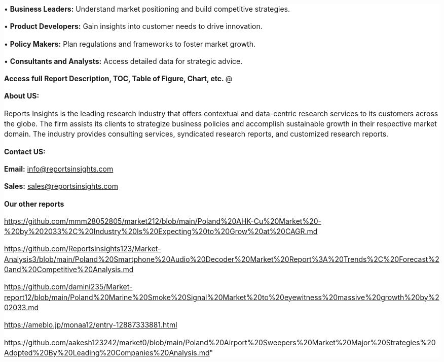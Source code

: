 • <strong>Business Leaders:</strong> Understand market positioning and build competitive strategies.

• <strong>Product Developers:</strong> Gain insights into customer needs to drive innovation.

• <strong>Policy Makers:</strong> Plan regulations and frameworks to foster market growth.

• <strong>Consultants and Analysts:</strong> Access detailed data for strategic advice.
</ul>
<strong>Access full Report Description, TOC, Table of Figure, Chart, etc. </strong>@  <a href= style=color:#0000ff;></a></font>

<strong><strong>About US</strong>:</strong>

Reports Insights is the leading research industry that offers contextual and data-centric research services to its customers across the globe. The firm assists its clients to strategize business policies and accomplish sustainable growth in their respective market domain. The industry provides consulting services, syndicated research reports, and customized research reports.

<strong>Contact US:</strong>

<p class=""""><b>Email:</b> <a href=mailto:info@reportsinsights.com>info@reportsinsights.com</a></p>
<p class=""""><b>Sales:</b> <a href=mailto:sales@reportsinsights.com>sales@reportsinsights.com</a></p>

<strong>Our other reports</strong>

<a href=https://github.com/mmm28052805/market212/blob/main/Poland%20AHK-Cu%20Market%20-%20by%202033%2C%20Industry%20Is%20Expecting%20to%20Grow%20at%20CAGR.md>https://github.com/mmm28052805/market212/blob/main/Poland%20AHK-Cu%20Market%20-%20by%202033%2C%20Industry%20Is%20Expecting%20to%20Grow%20at%20CAGR.md</a>

<a href=https://github.com/Reportsinsights123/Market-Analysis3/blob/main/Poland%20Smartphone%20Audio%20Decoder%20Market%20Report%3A%20Trends%2C%20Forecast%20and%20Competitive%20Analysis.md>https://github.com/Reportsinsights123/Market-Analysis3/blob/main/Poland%20Smartphone%20Audio%20Decoder%20Market%20Report%3A%20Trends%2C%20Forecast%20and%20Competitive%20Analysis.md</a>

<a href=https://github.com/damini235/Market-report12/blob/main/Poland%20Marine%20Smoke%20Signal%20Market%20to%20eyewitness%20massive%20growth%20by%202033.md>https://github.com/damini235/Market-report12/blob/main/Poland%20Marine%20Smoke%20Signal%20Market%20to%20eyewitness%20massive%20growth%20by%202033.md</a>

<a href=https://ameblo.jp/monaa12/entry-12887333881.html>https://ameblo.jp/monaa12/entry-12887333881.html</a>

<a href=https://github.com/aakesh123242/market0/blob/main/Poland%20Airport%20Sweepers%20Market%20Major%20Strategies%20Adopted%20By%20Leading%20Companies%20Analysis.md>https://github.com/aakesh123242/market0/blob/main/Poland%20Airport%20Sweepers%20Market%20Major%20Strategies%20Adopted%20By%20Leading%20Companies%20Analysis.md</a>"
